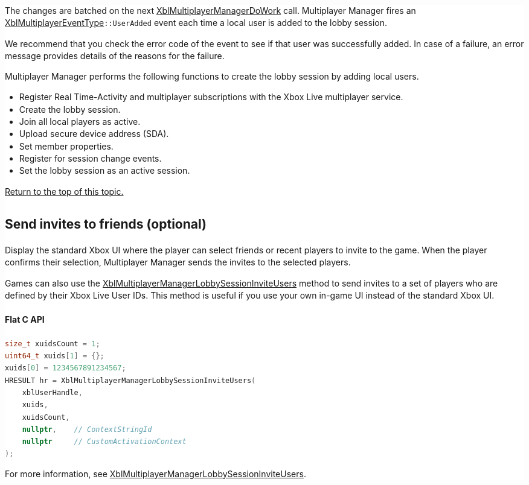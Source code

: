 


The changes are batched on the next [XblMultiplayerManagerDoWork](../../../../../reference/live/xsapi-c/multiplayer_manager_c/functions/xblmultiplayermanagerdowork.md) call.
Multiplayer Manager fires an [XblMultiplayerEventType](../../../../../reference/live/xsapi-c/multiplayer_manager_c/enums/xblmultiplayereventtype.md)`::UserAdded` event each time a local user is added to the lobby session.

We recommend that you check the error code of the event to see if that user was successfully added.
In case of a failure, an error message provides details of the reasons for the failure.

Multiplayer Manager performs the following functions to create the lobby session by adding local users.

* Register Real Time-Activity and multiplayer subscriptions with the Xbox Live multiplayer service.
* Create the lobby session.
* Join all local players as active.
* Upload secure device address (SDA).
* Set member properties.
* Register for session change events.
* Set the lobby session as an active session.

 [Return to the top of this topic.](#top)
## Send invites to friends (optional) <a id="send-invites"></a>

Display the standard Xbox UI where the player can select friends or recent players to invite to the game.
When the player confirms their selection, Multiplayer Manager sends the invites to the selected players.

Games can also use the [XblMultiplayerManagerLobbySessionInviteUsers](../../../../../reference/live/xsapi-c/multiplayer_manager_c/functions/xblmultiplayermanagerlobbysessioninviteusers.md) method to send invites to a set of players who are defined by their Xbox Live User IDs.
This method is useful if you use your own in-game UI instead of the standard Xbox UI.

#### Flat C API


```cpp
size_t xuidsCount = 1;
uint64_t xuids[1] = {};
xuids[0] = 1234567891234567;
HRESULT hr = XblMultiplayerManagerLobbySessionInviteUsers(
    xblUserHandle, 
    xuids, 
    xuidsCount, 
    nullptr,    // ContextStringId 
    nullptr     // CustomActivationContext
);
```

For more information, see [XblMultiplayerManagerLobbySessionInviteUsers](../../../../../reference/live/xsapi-c/multiplayer_manager_c/functions/xblmultiplayermanagerlobbysessioninviteusers.md).
